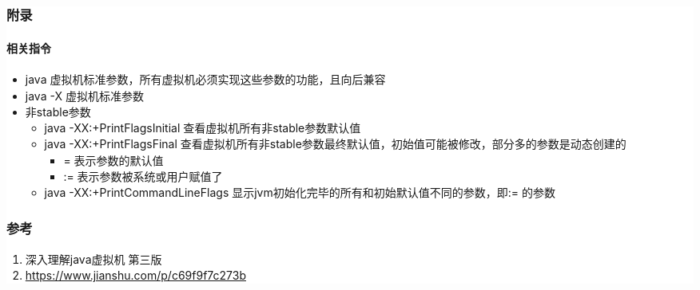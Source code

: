 

### 附录

#### 相关指令

- java 虚拟机标准参数，所有虚拟机必须实现这些参数的功能，且向后兼容
- java -X 虚拟机标准参数
- 非stable参数
  - java -XX:+PrintFlagsInitial 查看虚拟机所有非stable参数默认值
  - java -XX:+PrintFlagsFinal 查看虚拟机所有非stable参数最终默认值，初始值可能被修改，部分多的参数是动态创建的
    - = 表示参数的默认值
    - := 表示参数被系统或用户赋值了
  - java -XX:+PrintCommandLineFlags 显示jvm初始化完毕的所有和初始默认值不同的参数，即:= 的参数





### 参考
1. 深入理解java虚拟机 第三版
2. https://www.jianshu.com/p/c69f9f7c273b

